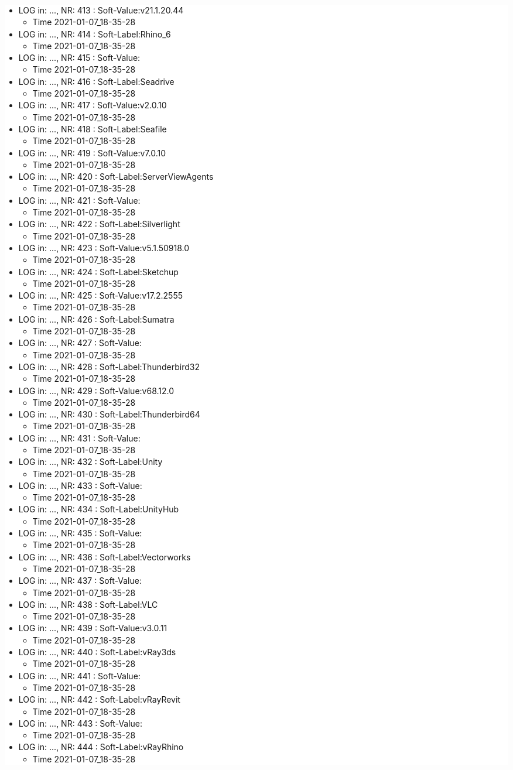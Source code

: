 * LOG in: ..., NR: 413 : Soft-Value:v21.1.20.44
  * Time 2021-01-07_18-35-28
* LOG in: ..., NR: 414 : Soft-Label:Rhino_6
  * Time 2021-01-07_18-35-28
* LOG in: ..., NR: 415 : Soft-Value:
  * Time 2021-01-07_18-35-28
* LOG in: ..., NR: 416 : Soft-Label:Seadrive
  * Time 2021-01-07_18-35-28
* LOG in: ..., NR: 417 : Soft-Value:v2.0.10
  * Time 2021-01-07_18-35-28
* LOG in: ..., NR: 418 : Soft-Label:Seafile
  * Time 2021-01-07_18-35-28
* LOG in: ..., NR: 419 : Soft-Value:v7.0.10
  * Time 2021-01-07_18-35-28
* LOG in: ..., NR: 420 : Soft-Label:ServerViewAgents
  * Time 2021-01-07_18-35-28
* LOG in: ..., NR: 421 : Soft-Value:
  * Time 2021-01-07_18-35-28
* LOG in: ..., NR: 422 : Soft-Label:Silverlight
  * Time 2021-01-07_18-35-28
* LOG in: ..., NR: 423 : Soft-Value:v5.1.50918.0
  * Time 2021-01-07_18-35-28
* LOG in: ..., NR: 424 : Soft-Label:Sketchup
  * Time 2021-01-07_18-35-28
* LOG in: ..., NR: 425 : Soft-Value:v17.2.2555
  * Time 2021-01-07_18-35-28
* LOG in: ..., NR: 426 : Soft-Label:Sumatra
  * Time 2021-01-07_18-35-28
* LOG in: ..., NR: 427 : Soft-Value:
  * Time 2021-01-07_18-35-28
* LOG in: ..., NR: 428 : Soft-Label:Thunderbird32
  * Time 2021-01-07_18-35-28
* LOG in: ..., NR: 429 : Soft-Value:v68.12.0
  * Time 2021-01-07_18-35-28
* LOG in: ..., NR: 430 : Soft-Label:Thunderbird64
  * Time 2021-01-07_18-35-28
* LOG in: ..., NR: 431 : Soft-Value:
  * Time 2021-01-07_18-35-28
* LOG in: ..., NR: 432 : Soft-Label:Unity
  * Time 2021-01-07_18-35-28
* LOG in: ..., NR: 433 : Soft-Value:
  * Time 2021-01-07_18-35-28
* LOG in: ..., NR: 434 : Soft-Label:UnityHub
  * Time 2021-01-07_18-35-28
* LOG in: ..., NR: 435 : Soft-Value:
  * Time 2021-01-07_18-35-28
* LOG in: ..., NR: 436 : Soft-Label:Vectorworks
  * Time 2021-01-07_18-35-28
* LOG in: ..., NR: 437 : Soft-Value:
  * Time 2021-01-07_18-35-28
* LOG in: ..., NR: 438 : Soft-Label:VLC
  * Time 2021-01-07_18-35-28
* LOG in: ..., NR: 439 : Soft-Value:v3.0.11
  * Time 2021-01-07_18-35-28
* LOG in: ..., NR: 440 : Soft-Label:vRay3ds
  * Time 2021-01-07_18-35-28
* LOG in: ..., NR: 441 : Soft-Value:
  * Time 2021-01-07_18-35-28
* LOG in: ..., NR: 442 : Soft-Label:vRayRevit
  * Time 2021-01-07_18-35-28
* LOG in: ..., NR: 443 : Soft-Value:
  * Time 2021-01-07_18-35-28
* LOG in: ..., NR: 444 : Soft-Label:vRayRhino
  * Time 2021-01-07_18-35-28
